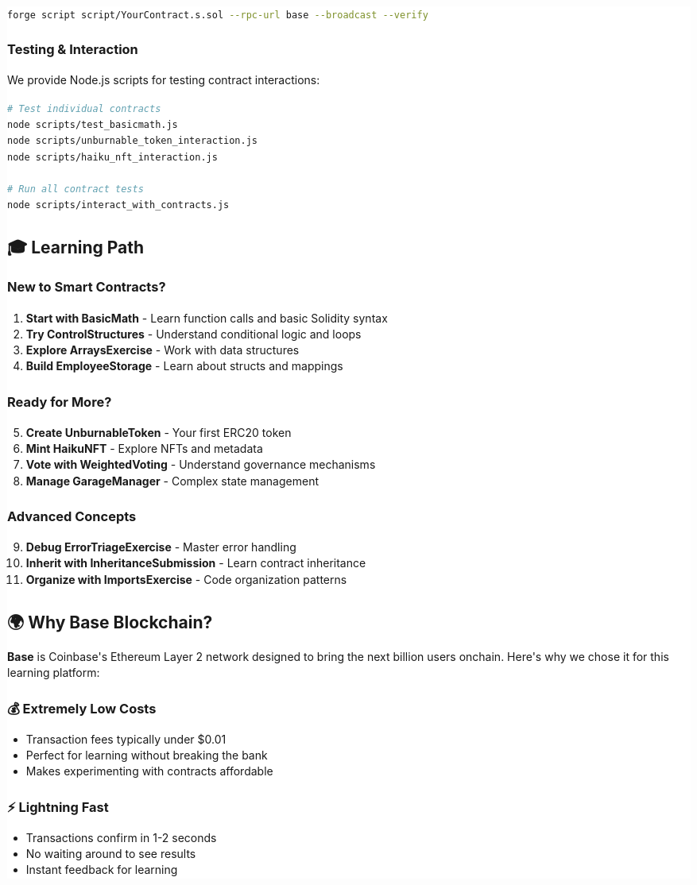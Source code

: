 ```bash
forge script script/YourContract.s.sol --rpc-url base --broadcast --verify
```

### Testing & Interaction

We provide Node.js scripts for testing contract interactions:

```bash
# Test individual contracts
node scripts/test_basicmath.js
node scripts/unburnable_token_interaction.js
node scripts/haiku_nft_interaction.js

# Run all contract tests
node scripts/interact_with_contracts.js
```

## 🎓 Learning Path

### New to Smart Contracts?

1. **Start with BasicMath** - Learn function calls and basic Solidity syntax
2. **Try ControlStructures** - Understand conditional logic and loops
3. **Explore ArraysExercise** - Work with data structures
4. **Build EmployeeStorage** - Learn about structs and mappings

### Ready for More?

5. **Create UnburnableToken** - Your first ERC20 token
6. **Mint HaikuNFT** - Explore NFTs and metadata
7. **Vote with WeightedVoting** - Understand governance mechanisms
8. **Manage GarageManager** - Complex state management

### Advanced Concepts

9. **Debug ErrorTriageExercise** - Master error handling
10. **Inherit with InheritanceSubmission** - Learn contract inheritance
11. **Organize with ImportsExercise** - Code organization patterns

## 🌍 Why Base Blockchain?

**Base** is Coinbase's Ethereum Layer 2 network designed to bring the next billion users onchain. Here's why we chose it for this learning platform:

### 💰 **Extremely Low Costs**
- Transaction fees typically under $0.01
- Perfect for learning without breaking the bank
- Makes experimenting with contracts affordable

### ⚡ **Lightning Fast**
- Transactions confirm in 1-2 seconds
- No waiting around to see results
- Instant feedback for learning
